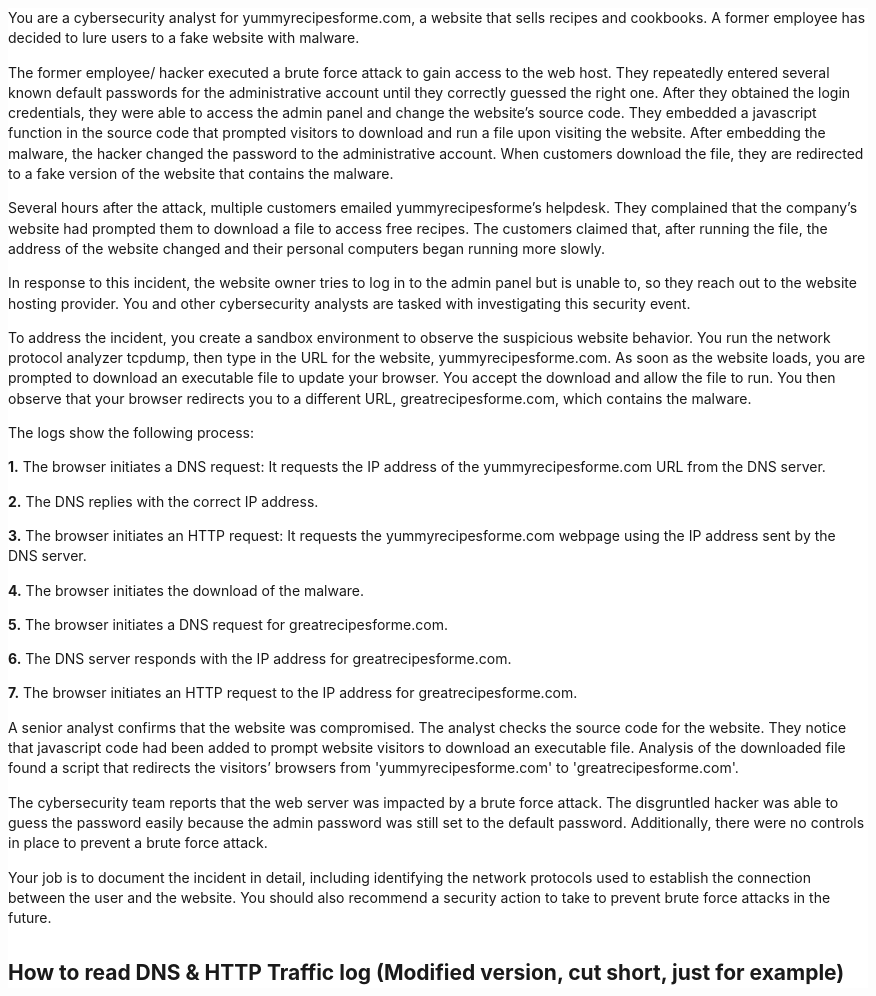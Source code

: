 You are a cybersecurity analyst for yummyrecipesforme.com, a website that sells recipes and cookbooks. A former employee has decided to lure users to a fake website with malware. 

The former employee/ hacker executed a brute force attack to gain access to the web host. They repeatedly entered several known default passwords for the administrative account until they correctly guessed the right one. After they obtained the login credentials, they were able to access the admin panel and change the website’s source code. They embedded a javascript function in the source code that prompted visitors to download and run a file upon visiting the website. After embedding the malware, the hacker changed the password to the administrative account. When customers download the file, they are redirected to a fake version of the website that contains the malware. 

Several hours after the attack, multiple customers emailed yummyrecipesforme’s helpdesk. They complained that the company’s website had prompted them to download a file to access free recipes. The customers claimed that, after running the file, the address of the website changed and their personal computers began running more slowly. 

In response to this incident, the website owner tries to log in to the admin panel but is unable to, so they reach out to the website hosting provider. You and other cybersecurity analysts are tasked with investigating this security event.

To address the incident, you create a sandbox environment to observe the suspicious website behavior. You run the network protocol analyzer tcpdump, then type in the URL for the website, yummyrecipesforme.com. As soon as the website loads, you are prompted to download an executable file to update your browser. You accept the download and allow the file to run. You then observe that your browser redirects you to a different URL, greatrecipesforme.com, which contains the malware.  

The logs show the following process:

**1.** The browser initiates a DNS request: It requests the IP address of the yummyrecipesforme.com URL from the DNS server.

**2.** The DNS replies with the correct IP address. 

**3.** The browser initiates an HTTP request: It requests the yummyrecipesforme.com webpage using the IP address sent by the DNS server.

**4.** The browser initiates the download of the malware.

**5.** The browser initiates a DNS request for greatrecipesforme.com.

**6.** The DNS server responds with the IP address for greatrecipesforme.com.

**7.** The browser initiates an HTTP request to the IP address for greatrecipesforme.com. <br>

A senior analyst confirms that the website was compromised. The analyst checks the source code for the website. They notice that javascript code had been added to prompt website visitors to download an executable file. Analysis of the downloaded file found a script that redirects the visitors’ browsers from 'yummyrecipesforme.com' to 'greatrecipesforme.com'. 

The cybersecurity team reports that the web server was impacted by a brute force attack. The disgruntled hacker was able to guess the password easily because the admin password was still set to the default password. Additionally, there were no controls in place to prevent a brute force attack. 

Your job is to document the incident in detail, including identifying the network protocols used to establish the connection between the user and the website.  You should also recommend a security action to take to prevent brute force attacks in the future.

## How to read DNS & HTTP Traffic log (Modified version, cut short, just for example) 
